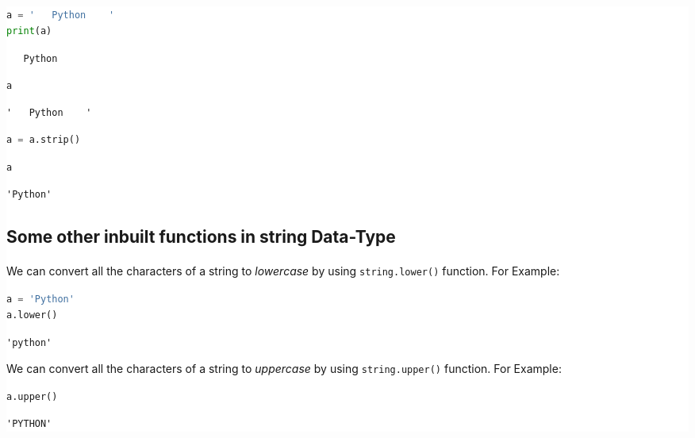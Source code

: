 
```python
a = '   Python    '
print(a)
```

       Python    
    


```python
a
```




    '   Python    '




```python
a = a.strip()
```


```python
a
```




    'Python'



## Some other inbuilt functions in string Data-Type 

We can convert all the characters of a string to *lowercase* by using `string.lower()` function. For Example:


```python
a = 'Python'
a.lower()
```




    'python'



We can convert all the characters of a string to *uppercase* by using `string.upper()` function. For Example:


```python
a.upper()
```




    'PYTHON'

